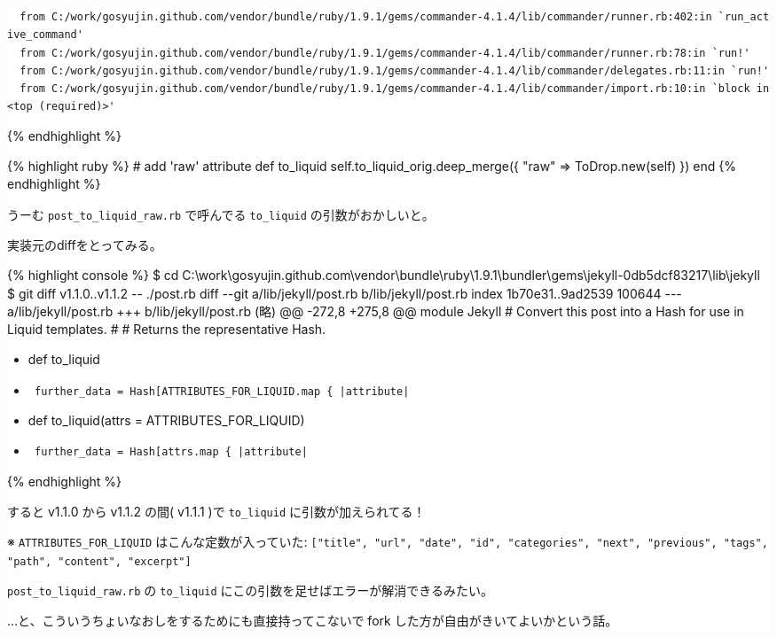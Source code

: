       from C:/work/gosyujin.github.com/vendor/bundle/ruby/1.9.1/gems/commander-4.1.4/lib/commander/runner.rb:402:in `run_active_command'
      from C:/work/gosyujin.github.com/vendor/bundle/ruby/1.9.1/gems/commander-4.1.4/lib/commander/runner.rb:78:in `run!'
      from C:/work/gosyujin.github.com/vendor/bundle/ruby/1.9.1/gems/commander-4.1.4/lib/commander/delegates.rb:11:in `run!'
      from C:/work/gosyujin.github.com/vendor/bundle/ruby/1.9.1/gems/commander-4.1.4/lib/commander/import.rb:10:in `block in <top (required)>'
{% endhighlight %}

{% highlight ruby %}
    # add 'raw' attribute
    def to_liquid
      self.to_liquid_orig.deep_merge({
        "raw" => ToDrop.new(self)
      })
    end
{% endhighlight %}

うーむ `post_to_liquid_raw.rb` で呼んでる `to_liquid` の引数がおかしいと。

実装元のdiffをとってみる。

{% highlight console %}
$ cd C:\work\gosyujin.github.com\vendor\bundle\ruby\1.9.1\bundler\gems\jekyll-0db5dcf83217\lib\jekyll
$ git diff v1.1.0..v1.1.2 -- ./post.rb
diff --git a/lib/jekyll/post.rb b/lib/jekyll/post.rb
index 1b70e31..9ad2539 100644
--- a/lib/jekyll/post.rb
+++ b/lib/jekyll/post.rb
(略)
@@ -272,8 +275,8 @@ module Jekyll
     # Convert this post into a Hash for use in Liquid templates.
     #
     # Returns the representative Hash.
-    def to_liquid
-      further_data = Hash[ATTRIBUTES_FOR_LIQUID.map { |attribute|
+    def to_liquid(attrs = ATTRIBUTES_FOR_LIQUID)
+      further_data = Hash[attrs.map { |attribute|
{% endhighlight %}

すると v1.1.0 から v1.1.2 の間( v1.1.1 )で `to_liquid` に引数が加えられてる！

※ `ATTRIBUTES_FOR_LIQUID` はこんな定数が入っていた: `["title", "url", "date", "id", "categories", "next", "previous", "tags", "path", "content", "excerpt"]`

`post_to_liquid_raw.rb` の `to_liquid` にこの引数を足せばエラーが解消できるみたい。

…と、こういうちょいなおしをするためにも直接持ってこないで fork した方が自由がきいてよいかという話。
